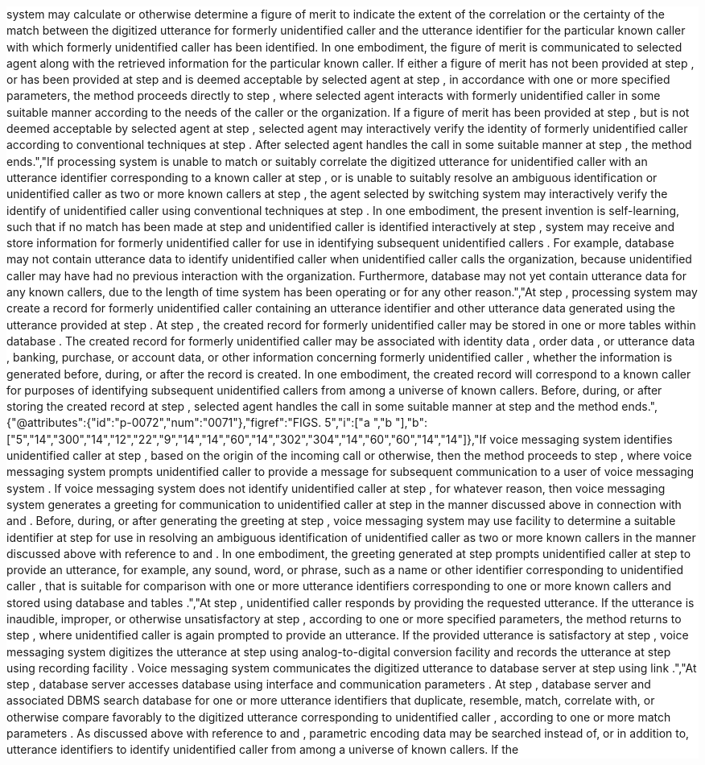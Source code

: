 system  may calculate or otherwise determine a figure of merit to indicate the extent of the correlation or the certainty of the match between the digitized utterance for formerly unidentified caller  and the utterance identifier  for the particular known caller with which formerly unidentified caller  has been identified. In one embodiment, the figure of merit is communicated to selected agent  along with the retrieved information for the particular known caller. If either a figure of merit has not been provided at step , or has been provided at step  and is deemed acceptable by selected agent  at step , in accordance with one or more specified parameters, the method proceeds directly to step , where selected agent  interacts with formerly unidentified caller  in some suitable manner according to the needs of the caller or the organization. If a figure of merit has been provided at step , but is not deemed acceptable by selected agent  at step , selected agent  may interactively verify the identity of formerly unidentified caller  according to conventional techniques at step . After selected agent  handles the call in some suitable manner at step , the method ends.","If processing system  is unable to match or suitably correlate the digitized utterance for unidentified caller  with an utterance identifier  corresponding to a known caller at step , or is unable to suitably resolve an ambiguous identification or unidentified caller  as two or more known callers at step , the agent  selected by switching system  may interactively verify the identify of unidentified caller  using conventional techniques at step . In one embodiment, the present invention is self-learning, such that if no match has been made at step  and unidentified caller  is identified interactively at step , system  may receive and store information for formerly unidentified caller  for use in identifying subsequent unidentified callers . For example, database  may not contain utterance data  to identify unidentified caller  when unidentified caller  calls the organization, because unidentified caller  may have had no previous interaction with the organization. Furthermore, database  may not yet contain utterance data  for any known callers, due to the length of time system  has been operating or for any other reason.","At step , processing system  may create a record  for formerly unidentified caller  containing an utterance identifier  and other utterance data  generated using the utterance provided at step . At step , the created record  for formerly unidentified caller  may be stored in one or more tables  within database . The created record  for formerly unidentified caller  may be associated with identity data , order data , or utterance data , banking, purchase, or account data, or other information concerning formerly unidentified caller , whether the information is generated before, during, or after the record  is created. In one embodiment, the created record  will correspond to a known caller for purposes of identifying subsequent unidentified callers  from among a universe of known callers. Before, during, or after storing the created record  at step , selected agent  handles the call in some suitable manner at step  and the method ends.",{"@attributes":{"id":"p-0072","num":"0071"},"figref":"FIGS. 5","i":["a ","b "],"b":["5","14","300","14","12","22","9","14","14","60","14","302","304","14","60","60","14","14"]},"If voice messaging system  identifies unidentified caller  at step , based on the origin of the incoming call or otherwise, then the method proceeds to step , where voice messaging system  prompts unidentified caller  to provide a message for subsequent communication to a user of voice messaging system . If voice messaging system  does not identify unidentified caller  at step , for whatever reason, then voice messaging system  generates a greeting for communication to unidentified caller  at step  in the manner discussed above in connection with and . Before, during, or after generating the greeting at step , voice messaging system  may use facility  to determine a suitable identifier at step  for use in resolving an ambiguous identification of unidentified caller  as two or more known callers in the manner discussed above with reference to and . In one embodiment, the greeting generated at step  prompts unidentified caller  at step  to provide an utterance, for example, any sound, word, or phrase, such as a name or other identifier corresponding to unidentified caller , that is suitable for comparison with one or more utterance identifiers  corresponding to one or more known callers and stored using database  and tables .","At step , unidentified caller  responds by providing the requested utterance. If the utterance is inaudible, improper, or otherwise unsatisfactory at step , according to one or more specified parameters, the method returns to step , where unidentified caller  is again prompted to provide an utterance. If the provided utterance is satisfactory at step , voice messaging system  digitizes the utterance at step  using analog-to-digital conversion facility  and records the utterance at step  using recording facility . Voice messaging system  communicates the digitized utterance to database server  at step  using link .","At step , database server  accesses database  using interface  and communication parameters . At step , database server  and associated DBMS  search database  for one or more utterance identifiers  that duplicate, resemble, match, correlate with, or otherwise compare favorably to the digitized utterance corresponding to unidentified caller , according to one or more match parameters . As discussed above with reference to and , parametric encoding data  may be searched instead of, or in addition to, utterance identifiers  to identify unidentified caller  from among a universe of known callers. If the